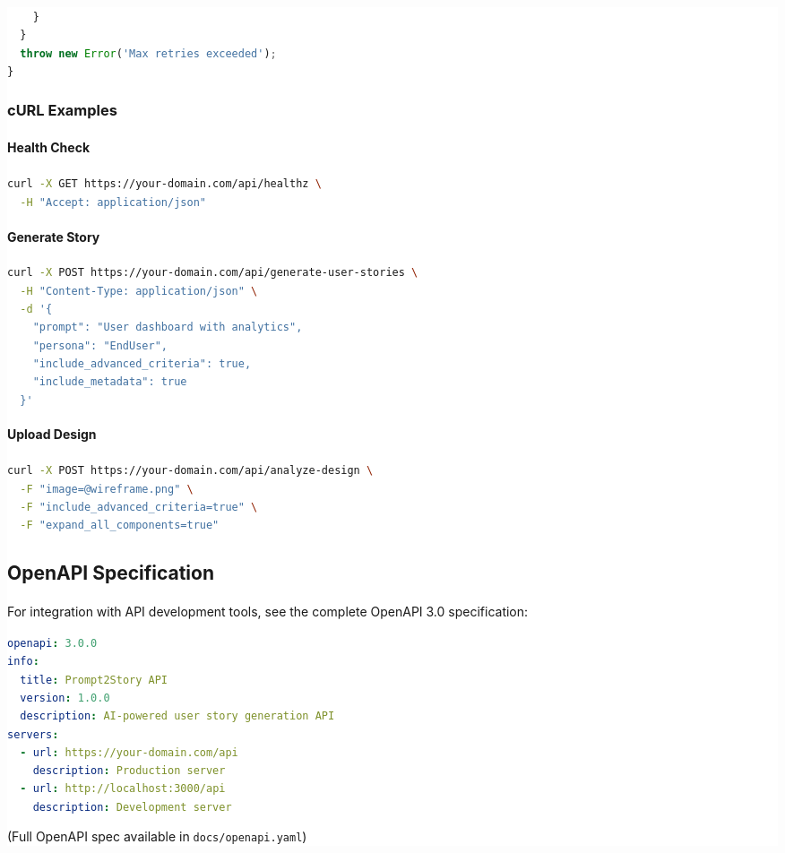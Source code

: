 ```typescript
    }
  }
  throw new Error('Max retries exceeded');
}
```

### cURL Examples

#### Health Check
```bash
curl -X GET https://your-domain.com/api/healthz \
  -H "Accept: application/json"
```

#### Generate Story
```bash
curl -X POST https://your-domain.com/api/generate-user-stories \
  -H "Content-Type: application/json" \
  -d '{
    "prompt": "User dashboard with analytics",
    "persona": "EndUser",
    "include_advanced_criteria": true,
    "include_metadata": true
  }'
```

#### Upload Design
```bash
curl -X POST https://your-domain.com/api/analyze-design \
  -F "image=@wireframe.png" \
  -F "include_advanced_criteria=true" \
  -F "expand_all_components=true"
```

## OpenAPI Specification

For integration with API development tools, see the complete OpenAPI 3.0 specification:

```yaml
openapi: 3.0.0
info:
  title: Prompt2Story API
  version: 1.0.0
  description: AI-powered user story generation API
servers:
  - url: https://your-domain.com/api
    description: Production server
  - url: http://localhost:3000/api
    description: Development server
```

(Full OpenAPI spec available in `docs/openapi.yaml`)
